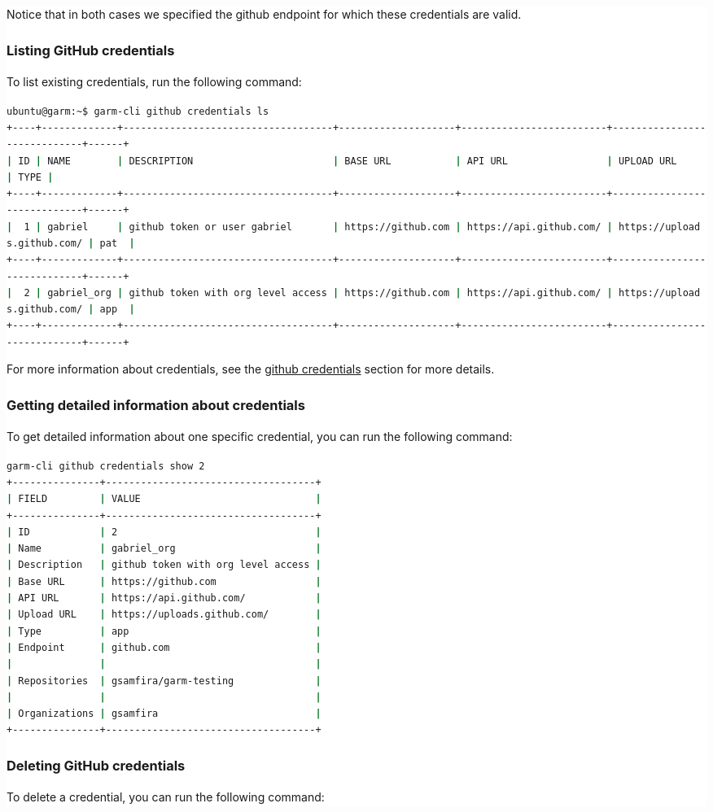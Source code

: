 Notice that in both cases we specified the github endpoint for which these credentials are valid. 

### Listing GitHub credentials

To list existing credentials, run the following command:

```bash
ubuntu@garm:~$ garm-cli github credentials ls
+----+-------------+------------------------------------+--------------------+-------------------------+-----------------------------+------+
| ID | NAME        | DESCRIPTION                        | BASE URL           | API URL                 | UPLOAD URL                  | TYPE |
+----+-------------+------------------------------------+--------------------+-------------------------+-----------------------------+------+
|  1 | gabriel     | github token or user gabriel       | https://github.com | https://api.github.com/ | https://uploads.github.com/ | pat  |
+----+-------------+------------------------------------+--------------------+-------------------------+-----------------------------+------+
|  2 | gabriel_org | github token with org level access | https://github.com | https://api.github.com/ | https://uploads.github.com/ | app  |
+----+-------------+------------------------------------+--------------------+-------------------------+-----------------------------+------+
```

For more information about credentials, see the [github credentials](/doc/github_credentials.md) section for more details.

### Getting detailed information about credentials

To get detailed information about one specific credential, you can run the following command:

```bash
garm-cli github credentials show 2
+---------------+------------------------------------+
| FIELD         | VALUE                              |
+---------------+------------------------------------+
| ID            | 2                                  |
| Name          | gabriel_org                        |
| Description   | github token with org level access |
| Base URL      | https://github.com                 |
| API URL       | https://api.github.com/            |
| Upload URL    | https://uploads.github.com/        |
| Type          | app                                |
| Endpoint      | github.com                         |
|               |                                    |
| Repositories  | gsamfira/garm-testing              |
|               |                                    |
| Organizations | gsamfira                           |
+---------------+------------------------------------+
```

### Deleting GitHub credentials

To delete a credential, you can run the following command:
